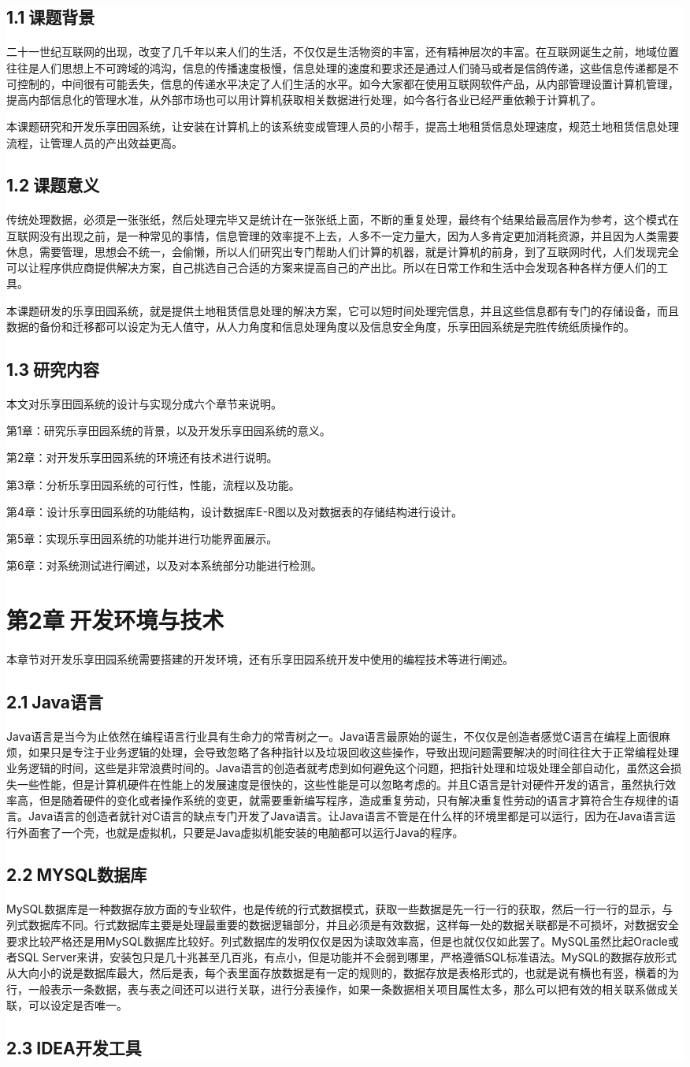 ## 1.1 课题背景

二十一世纪互联网的出现，改变了几千年以来人们的生活，不仅仅是生活物资的丰富，还有精神层次的丰富。在互联网诞生之前，地域位置往往是人们思想上不可跨域的鸿沟，信息的传播速度极慢，信息处理的速度和要求还是通过人们骑马或者是信鸽传递，这些信息传递都是不可控制的，中间很有可能丢失，信息的传递水平决定了人们生活的水平。如今大家都在使用互联网软件产品，从内部管理设置计算机管理，提高内部信息化的管理水准，从外部市场也可以用计算机获取相关数据进行处理，如今各行各业已经严重依赖于计算机了。

本课题研究和开发乐享田园系统，让安装在计算机上的该系统变成管理人员的小帮手，提高土地租赁信息处理速度，规范土地租赁信息处理流程，让管理人员的产出效益更高。

## 1.2 课题意义

传统处理数据，必须是一张张纸，然后处理完毕又是统计在一张张纸上面，不断的重复处理，最终有个结果给最高层作为参考，这个模式在互联网没有出现之前，是一种常见的事情，信息管理的效率提不上去，人多不一定力量大，因为人多肯定更加消耗资源，并且因为人类需要休息，需要管理，思想会不统一，会偷懒，所以人们研究出专门帮助人们计算的机器，就是计算机的前身，到了互联网时代，人们发现完全可以让程序供应商提供解决方案，自己挑选自己合适的方案来提高自己的产出比。所以在日常工作和生活中会发现各种各样方便人们的工具。

本课题研发的乐享田园系统，就是提供土地租赁信息处理的解决方案，它可以短时间处理完信息，并且这些信息都有专门的存储设备，而且数据的备份和迁移都可以设定为无人值守，从人力角度和信息处理角度以及信息安全角度，乐享田园系统是完胜传统纸质操作的。

## 1.3 研究内容

本文对乐享田园系统的设计与实现分成六个章节来说明。

第1章：研究乐享田园系统的背景，以及开发乐享田园系统的意义。

第2章：对开发乐享田园系统的环境还有技术进行说明。

第3章：分析乐享田园系统的可行性，性能，流程以及功能。

第4章：设计乐享田园系统的功能结构，设计数据库E-R图以及对数据表的存储结构进行设计。

第5章：实现乐享田园系统的功能并进行功能界面展示。

第6章：对系统测试进行阐述，以及对本系统部分功能进行检测。

# 第2章 开发环境与技术

本章节对开发乐享田园系统需要搭建的开发环境，还有乐享田园系统开发中使用的编程技术等进行阐述。

## 2.1 Java语言 

Java语言是当今为止依然在编程语言行业具有生命力的常青树之一。Java语言最原始的诞生，不仅仅是创造者感觉C语言在编程上面很麻烦，如果只是专注于业务逻辑的处理，会导致忽略了各种指针以及垃圾回收这些操作，导致出现问题需要解决的时间往往大于正常编程处理业务逻辑的时间，这些是非常浪费时间的。Java语言的创造者就考虑到如何避免这个问题，把指针处理和垃圾处理全部自动化，虽然这会损失一些性能，但是计算机硬件在性能上的发展速度是很快的，这些性能是可以忽略考虑的。并且C语言是针对硬件开发的语言，虽然执行效率高，但是随着硬件的变化或者操作系统的变更，就需要重新编写程序，造成重复劳动，只有解决重复性劳动的语言才算符合生存规律的语言。Java语言的创造者就针对C语言的缺点专门开发了Java语言。让Java语言不管是在什么样的环境里都是可以运行，因为在Java语言运行外面套了一个壳，也就是虚拟机，只要是Java虚拟机能安装的电脑都可以运行Java的程序。

## 2.2 MYSQL数据库

MySQL数据库是一种数据存放方面的专业软件，也是传统的行式数据模式，获取一些数据是先一行一行的获取，然后一行一行的显示，与列式数据库不同。行式数据库主要是处理最重要的数据逻辑部分，并且必须是有效数据，这样每一处的数据关联都是不可损坏，对数据安全要求比较严格还是用MySQL数据库比较好。列式数据库的发明仅仅是因为读取效率高，但是也就仅仅如此罢了。MySQL虽然比起Oracle或者SQL
Server来讲，安装包只是几十兆甚至几百兆，有点小，但是功能并不会弱到哪里，严格遵循SQL标准语法。MySQL的数据存放形式从大向小的说是数据库最大，然后是表，每个表里面存放数据是有一定的规则的，数据存放是表格形式的，也就是说有横也有竖，横着的为行，一般表示一条数据，表与表之间还可以进行关联，进行分表操作，如果一条数据相关项目属性太多，那么可以把有效的相关联系做成关联，可以设定是否唯一。

## 2.3 IDEA开发工具
